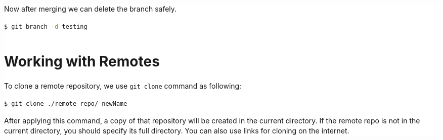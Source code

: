Now after merging we can delete the branch safely.
```bash
$ git branch -d testing
```


# Working with Remotes
To clone a remote repository, we use `git clone` command as following:
```bash
$ git clone ./remote-repo/ newName
```

After applying this command, a copy of that repository will be created in the current directory. If the remote repo is not in the current directory, you should specify its full directory. You can also use links for cloning on the internet.

